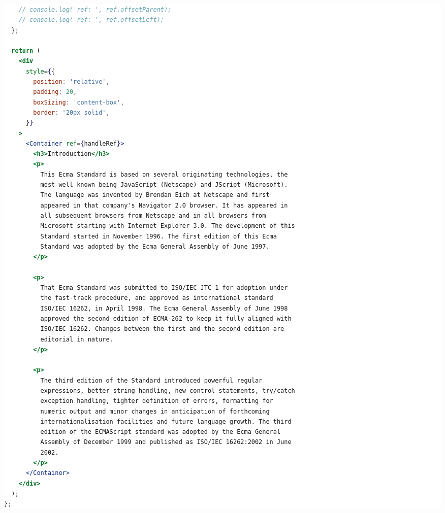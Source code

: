 ```jsx | inline
    // console.log('ref: ', ref.offsetParent);
    // console.log('ref: ', ref.offsetLeft);
  };

  return (
    <div
      style={{
        position: 'relative',
        padding: 20,
        boxSizing: 'content-box',
        border: '20px solid',
      }}
    >
      <Container ref={handleRef}>
        <h3>Introduction</h3>
        <p>
          This Ecma Standard is based on several originating technologies, the
          most well known being JavaScript (Netscape) and JScript (Microsoft).
          The language was invented by Brendan Eich at Netscape and first
          appeared in that company's Navigator 2.0 browser. It has appeared in
          all subsequent browsers from Netscape and in all browsers from
          Microsoft starting with Internet Explorer 3.0. The development of this
          Standard started in November 1996. The first edition of this Ecma
          Standard was adopted by the Ecma General Assembly of June 1997.
        </p>

        <p>
          That Ecma Standard was submitted to ISO/IEC JTC 1 for adoption under
          the fast-track procedure, and approved as international standard
          ISO/IEC 16262, in April 1998. The Ecma General Assembly of June 1998
          approved the second edition of ECMA-262 to keep it fully aligned with
          ISO/IEC 16262. Changes between the first and the second edition are
          editorial in nature.
        </p>

        <p>
          The third edition of the Standard introduced powerful regular
          expressions, better string handling, new control statements, try/catch
          exception handling, tighter definition of errors, formatting for
          numeric output and minor changes in anticipation of forthcoming
          internationalisation facilities and future language growth. The third
          edition of the ECMAScript standard was adopted by the Ecma General
          Assembly of December 1999 and published as ISO/IEC 16262:2002 in June
          2002.
        </p>
      </Container>
    </div>
  );
};
```

